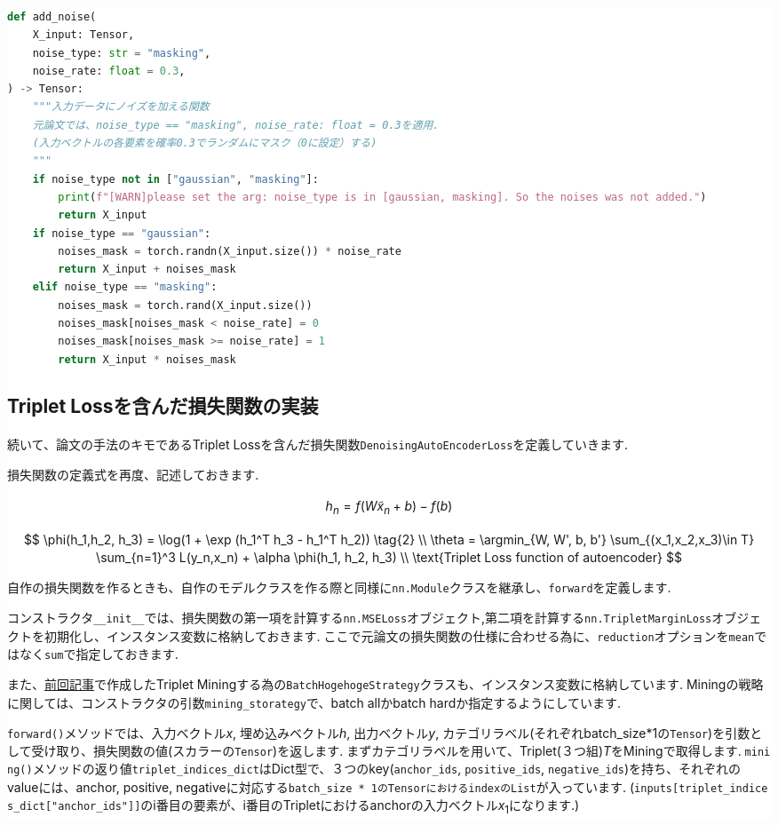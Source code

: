 ```python
def add_noise(
    X_input: Tensor,
    noise_type: str = "masking",
    noise_rate: float = 0.3,
) -> Tensor:
    """入力データにノイズを加える関数
    元論文では、noise_type == "masking", noise_rate: float = 0.3を適用.
    (入力ベクトルの各要素を確率0.3でランダムにマスク（0に設定）する)
    """
    if noise_type not in ["gaussian", "masking"]:
        print(f"[WARN]please set the arg: noise_type is in [gaussian, masking]. So the noises was not added.")
        return X_input
    if noise_type == "gaussian":
        noises_mask = torch.randn(X_input.size()) * noise_rate
        return X_input + noises_mask
    elif noise_type == "masking":
        noises_mask = torch.rand(X_input.size())
        noises_mask[noises_mask < noise_rate] = 0
        noises_mask[noises_mask >= noise_rate] = 1
        return X_input * noises_mask
```

## Triplet Lossを含んだ損失関数の実装

続いて、論文の手法のキモであるTriplet Lossを含んだ損失関数`DenoisingAutoEncoderLoss`を定義していきます.

損失関数の定義式を再度、記述しておきます.

$$
h_n = f(W \tilde{x}_n + b) - f(b) \tag{1}
$$

$$
\phi(h_1,h_2, h_3) = \log(1 + \exp (h_1^T h_3 - h_1^T h_2)) \tag{2}
\\
\theta = \argmin_{W, W', b, b'} \sum_{(x_1,x_2,x_3)\in T} \sum_{n=1}^3 L(y_n,x_n) + \alpha \phi(h_1, h_2, h_3)
\\
\text{Triplet Loss function of autoencoder}
$$

自作の損失関数を作るときも、自作のモデルクラスを作る際と同様に`nn.Module`クラスを継承し、`forward`を定義します.

コンストラクタ`__init__`では、損失関数の第一項を計算する`nn.MSELoss`オブジェクト,第二項を計算する`nn.TripletMarginLoss`オブジェクトを初期化し、インスタンス変数に格納しておきます.
ここで元論文の損失関数の仕様に合わせる為に、`reduction`オプションを`mean`ではなく`sum`で指定しておきます.

また、[前回記事](https://qiita.com/morinota/items/d732d77a598da30948bc)で作成したTriplet Miningする為の`BatchHogehogeStrategy`クラスも、インスタンス変数に格納しています.
Miningの戦略に関しては、コンストラクタの引数`mining_storategy`で、batch allかbatch hardか指定するようにしています.

`forward()`メソッドでは、入力ベクトル$x$, 埋め込みベクトル$h$, 出力ベクトル$y$, カテゴリラベル(それぞれbatch_size\*1の`Tensor`)を引数として受け取り、損失関数の値(スカラーの`Tensor`)を返します.
まずカテゴリラベルを用いて、Triplet(３つ組)$T$をMiningで取得します.
`mining()`メソッドの返り値`triplet_indices_dict`はDict型で、３つのkey(`anchor_ids`, `positive_ids`, `negative_ids`)を持ち、それぞれのvalueには、anchor, positive, negativeに対応する`batch_size * 1のTensorにおけるindexのList`が入っています.
(`inputs[triplet_indices_dict["anchor_ids"]]`のi番目の要素が、i番目のTripletにおけるanchorの入力ベクトル$x_1$になります.)
